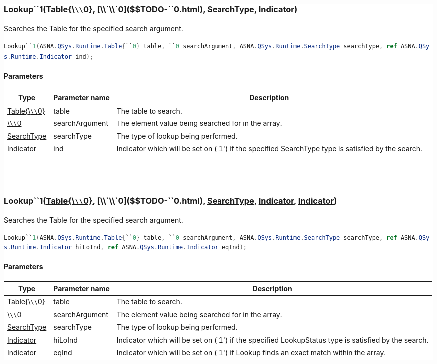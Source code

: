 ### Lookup\`\`1([Table{\\`\\`0}](/reference/asna-qsys-runtime/table{``0}.html), [\\`\\`0]($$TODO-``0.html), [SearchType](/reference/asna-qsys-runtime/classes/search-type.html), [Indicator](/reference/asna-qsys-runtime/indicator.html))

Searches the Table for the specified search argument.

```cs
Lookup``1(ASNA.QSys.Runtime.Table{``0} table, ``0 searchArgument, ASNA.QSys.Runtime.SearchType searchType, ref ASNA.QSys.Runtime.Indicator ind);
```

#### Parameters

| Type | Parameter name | Description
| --- | --- | ---
| [Table{\\`\\`0}](/reference/asna-qsys-runtime/table{``0}.html) | table | The table to search. 
| [\\`\\`0]($$TODO-``0.html) | searchArgument | The element value being searched for in the array. 
| [SearchType](/reference/asna-qsys-runtime/classes/search-type.html) | searchType | The type of lookup being performed. 
| [Indicator](/reference/asna-qsys-runtime/indicator.html) | ind | Indicator which will be set on ('1') if the specified SearchType type is satisfied by the search. 


<br>
<br>

### Lookup\`\`1([Table{\\`\\`0}](/reference/asna-qsys-runtime/table{``0}.html), [\\`\\`0]($$TODO-``0.html), [SearchType](/reference/asna-qsys-runtime/classes/search-type.html), [Indicator](/reference/asna-qsys-runtime/indicator.html), [Indicator](/reference/asna-qsys-runtime/indicator.html))

Searches the Table for the specified search argument.

```cs
Lookup``1(ASNA.QSys.Runtime.Table{``0} table, ``0 searchArgument, ASNA.QSys.Runtime.SearchType searchType, ref ASNA.QSys.Runtime.Indicator hiLoInd, ref ASNA.QSys.Runtime.Indicator eqInd);
```

#### Parameters

| Type | Parameter name | Description
| --- | --- | ---
| [Table{\\`\\`0}](/reference/asna-qsys-runtime/table{``0}.html) | table | The table to search. 
| [\\`\\`0]($$TODO-``0.html) | searchArgument | The element value being searched for in the array. 
| [SearchType](/reference/asna-qsys-runtime/classes/search-type.html) | searchType | The type of lookup being performed. 
| [Indicator](/reference/asna-qsys-runtime/indicator.html) | hiLoInd | Indicator which will be set on ('1') if the specified LookupStatus type is satisfied by the search. 
| [Indicator](/reference/asna-qsys-runtime/indicator.html) | eqInd | Indicator which will be set on ('1') if Lookup finds an exact match within the array. 

